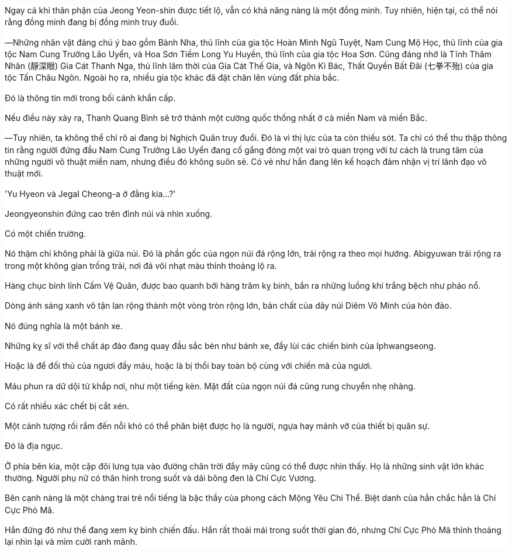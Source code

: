 Ngay cả khi thân phận của Jeong Yeon-shin được tiết lộ, vẫn có khả năng nàng là một đồng minh. Tuy nhiên, hiện tại, có thể nói rằng đồng minh đang bị đồng minh truy đuổi.

―Những nhân vật đáng chú ý bao gồm Bành Nha, thủ lĩnh của gia tộc Hoàn Minh Ngũ Tuyệt, Nam Cung Mộ Học, thủ lĩnh của gia tộc Nam Cung Trưởng Lão Uyển, và Hoa Sơn Tiềm Long Yu Huyền, thủ lĩnh của gia tộc Hoa Sơn. Cũng đáng nhớ là Tĩnh Thâm Nhãn (靜深眼) Gia Cát Thanh Nga, thủ lĩnh lâm thời của Gia Cát Thế Gia, và Ngôn Kì Bác, Thất Quyền Bất Đãi (七拳不殆) của gia tộc Tấn Châu Ngôn. Ngoài họ ra, nhiều gia tộc khác đã đặt chân lên vùng đất phía bắc.

Đó là thông tin mới trong bối cảnh khẩn cấp.

Nếu điều này xảy ra, Thanh Quang Bình sẽ trở thành một cường quốc thống nhất ở cả miền Nam và miền Bắc.

―Tuy nhiên, ta không thể chỉ rõ ai đang bị Nghịch Quân truy đuổi. Đó là vì thị lực của ta còn thiếu sót. Ta chỉ có thể thu thập thông tin rằng người đứng đầu Nam Cung Trưởng Lão Uyển đang cố gắng đóng một vai trò quan trọng với tư cách là trung tâm của những người võ thuật miền nam, nhưng điều đó không suôn sẻ. Có vẻ như hắn đang lên kế hoạch đảm nhận vị trí lãnh đạo võ thuật mới.

'Yu Hyeon và Jegal Cheong-a ở đằng kia…?'

Jeongyeonshin đứng cao trên đỉnh núi và nhìn xuống.

Có một chiến trường.

Nó thậm chí không phải là giữa núi. Đó là phần gốc của ngọn núi đá rộng lớn, trải rộng ra theo mọi hướng. Abigyuwan trải rộng ra trong một không gian trống trải, nơi đá vôi nhạt màu thỉnh thoảng lộ ra.

Hàng chục binh lính Cấm Vệ Quân, được bao quanh bởi hàng trăm kỵ binh, bắn ra những luồng khí trắng bệch như pháo nổ.

Dòng ánh sáng xanh vô tận lan rộng thành một vòng tròn rộng lớn, bản chất của dãy núi Diêm Vô Minh của hòn đảo.

Nó đúng nghĩa là một bánh xe.

Những kỵ sĩ với thể chất áp đảo đang quay đầu sắc bén như bánh xe, đẩy lùi các chiến binh của Iphwangseong.

Hoặc là để đối thủ của ngươi đầy máu, hoặc là bị thổi bay toàn bộ cùng với chiến mã của ngươi.

Máu phun ra dữ dội từ khắp nơi, như một tiếng kèn. Mặt đất của ngọn núi đá cũng rung chuyển nhẹ nhàng.

Có rất nhiều xác chết bị cắt xén.

Một cảnh tượng rối rắm đến nỗi khó có thể phân biệt được họ là người, ngựa hay mảnh vỡ của thiết bị quân sự.

Đó là địa ngục.

Ở phía bên kia, một cặp đôi lưng tựa vào đường chân trời đầy mây cũng có thể được nhìn thấy. Họ là những sinh vật lớn khác thường. Người phụ nữ có thân hình trong suốt và dải bông đen là Chí Cực Vương.

Bên cạnh nàng là một chàng trai trẻ nổi tiếng là bậc thầy của phong cách Mộng Yêu Chi Thể. Biệt danh của hắn chắc hẳn là Chí Cực Phò Mã.

Hắn đứng đó như thể đang xem kỵ binh chiến đấu. Hắn rất thoải mái trong suốt thời gian đó, nhưng Chí Cực Phò Mã thỉnh thoảng lại nhìn lại và mỉm cười ranh mãnh.
